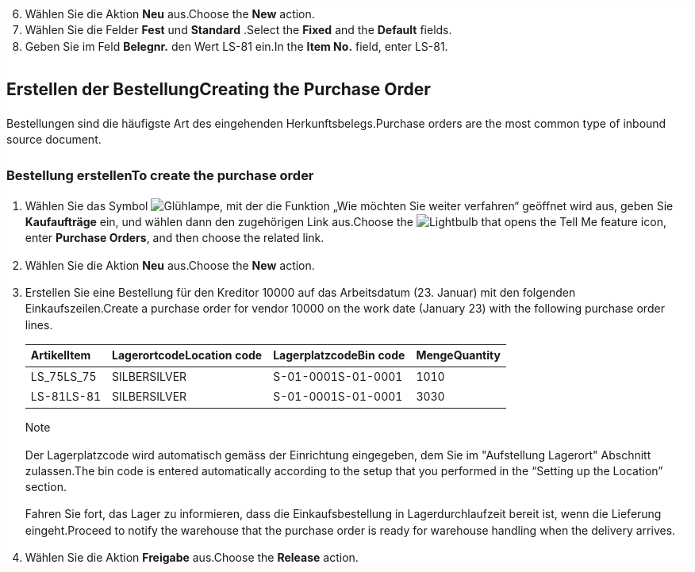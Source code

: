 6.  <span data-ttu-id="be4d3-174">Wählen Sie die Aktion **Neu** aus.</span><span class="sxs-lookup"><span data-stu-id="be4d3-174">Choose the **New** action.</span></span>  
7.  <span data-ttu-id="be4d3-175">Wählen Sie die Felder **Fest** und **Standard** .</span><span class="sxs-lookup"><span data-stu-id="be4d3-175">Select the **Fixed** and the **Default** fields.</span></span>  
8.  <span data-ttu-id="be4d3-176">Geben Sie im Feld **Belegnr.** den Wert LS-81 ein.</span><span class="sxs-lookup"><span data-stu-id="be4d3-176">In the **Item No.** field, enter LS-81.</span></span>  

## <a name="creating-the-purchase-order"></a><span data-ttu-id="be4d3-177">Erstellen der Bestellung</span><span class="sxs-lookup"><span data-stu-id="be4d3-177">Creating the Purchase Order</span></span>  
<span data-ttu-id="be4d3-178">Bestellungen sind die häufigste Art des eingehenden Herkunftsbelegs.</span><span class="sxs-lookup"><span data-stu-id="be4d3-178">Purchase orders are the most common type of inbound source document.</span></span>  

### <a name="to-create-the-purchase-order"></a><span data-ttu-id="be4d3-179">Bestellung erstellen</span><span class="sxs-lookup"><span data-stu-id="be4d3-179">To create the purchase order</span></span>  

1.  <span data-ttu-id="be4d3-180">Wählen Sie das Symbol ![Glühlampe, mit der die Funktion „Wie möchten Sie weiter verfahren“ geöffnet wird](media/ui-search/search_small.png "Wie möchten Sie weiter verfahren?") aus, geben Sie **Kaufaufträge** ein, und wählen dann den zugehörigen Link aus.</span><span class="sxs-lookup"><span data-stu-id="be4d3-180">Choose the ![Lightbulb that opens the Tell Me feature](media/ui-search/search_small.png "Tell me what you want to do") icon, enter **Purchase Orders**, and then choose the related link.</span></span>  
2.  <span data-ttu-id="be4d3-181">Wählen Sie die Aktion **Neu** aus.</span><span class="sxs-lookup"><span data-stu-id="be4d3-181">Choose the **New** action.</span></span>  
3.  <span data-ttu-id="be4d3-182">Erstellen Sie eine Bestellung für den Kreditor 10000 auf das Arbeitsdatum (23. Januar) mit den folgenden Einkaufszeilen.</span><span class="sxs-lookup"><span data-stu-id="be4d3-182">Create a purchase order for vendor 10000 on the work date (January 23) with the following purchase order lines.</span></span>  

    |<span data-ttu-id="be4d3-183">Artikel</span><span class="sxs-lookup"><span data-stu-id="be4d3-183">Item</span></span>|<span data-ttu-id="be4d3-184">Lagerortcode</span><span class="sxs-lookup"><span data-stu-id="be4d3-184">Location code</span></span>|<span data-ttu-id="be4d3-185">Lagerplatzcode</span><span class="sxs-lookup"><span data-stu-id="be4d3-185">Bin code</span></span>|<span data-ttu-id="be4d3-186">Menge</span><span class="sxs-lookup"><span data-stu-id="be4d3-186">Quantity</span></span>|  
    |----------|-------------------|--------------|--------------|  
    |<span data-ttu-id="be4d3-187">LS_75</span><span class="sxs-lookup"><span data-stu-id="be4d3-187">LS_75</span></span>|<span data-ttu-id="be4d3-188">SILBER</span><span class="sxs-lookup"><span data-stu-id="be4d3-188">SILVER</span></span>|<span data-ttu-id="be4d3-189">S-01-0001</span><span class="sxs-lookup"><span data-stu-id="be4d3-189">S-01-0001</span></span>|<span data-ttu-id="be4d3-190">10</span><span class="sxs-lookup"><span data-stu-id="be4d3-190">10</span></span>|  
    |<span data-ttu-id="be4d3-191">LS-81</span><span class="sxs-lookup"><span data-stu-id="be4d3-191">LS-81</span></span>|<span data-ttu-id="be4d3-192">SILBER</span><span class="sxs-lookup"><span data-stu-id="be4d3-192">SILVER</span></span>|<span data-ttu-id="be4d3-193">S-01-0001</span><span class="sxs-lookup"><span data-stu-id="be4d3-193">S-01-0001</span></span>|<span data-ttu-id="be4d3-194">30</span><span class="sxs-lookup"><span data-stu-id="be4d3-194">30</span></span>|  

    > [!NOTE]  
    >  <span data-ttu-id="be4d3-195">Der Lagerplatzcode wird automatisch gemäss der Einrichtung eingegeben, dem Sie im "Aufstellung Lagerort" Abschnitt zulassen.</span><span class="sxs-lookup"><span data-stu-id="be4d3-195">The bin code is entered automatically according to the setup that you performed in the “Setting up the Location” section.</span></span>  

    <span data-ttu-id="be4d3-196">Fahren Sie fort, das Lager zu informieren, dass die Einkaufsbestellung in Lagerdurchlaufzeit bereit ist, wenn die Lieferung eingeht.</span><span class="sxs-lookup"><span data-stu-id="be4d3-196">Proceed to notify the warehouse that the purchase order is ready for warehouse handling when the delivery arrives.</span></span>  

4.  <span data-ttu-id="be4d3-197">Wählen Sie die Aktion **Freigabe** aus.</span><span class="sxs-lookup"><span data-stu-id="be4d3-197">Choose the **Release** action.</span></span>  
